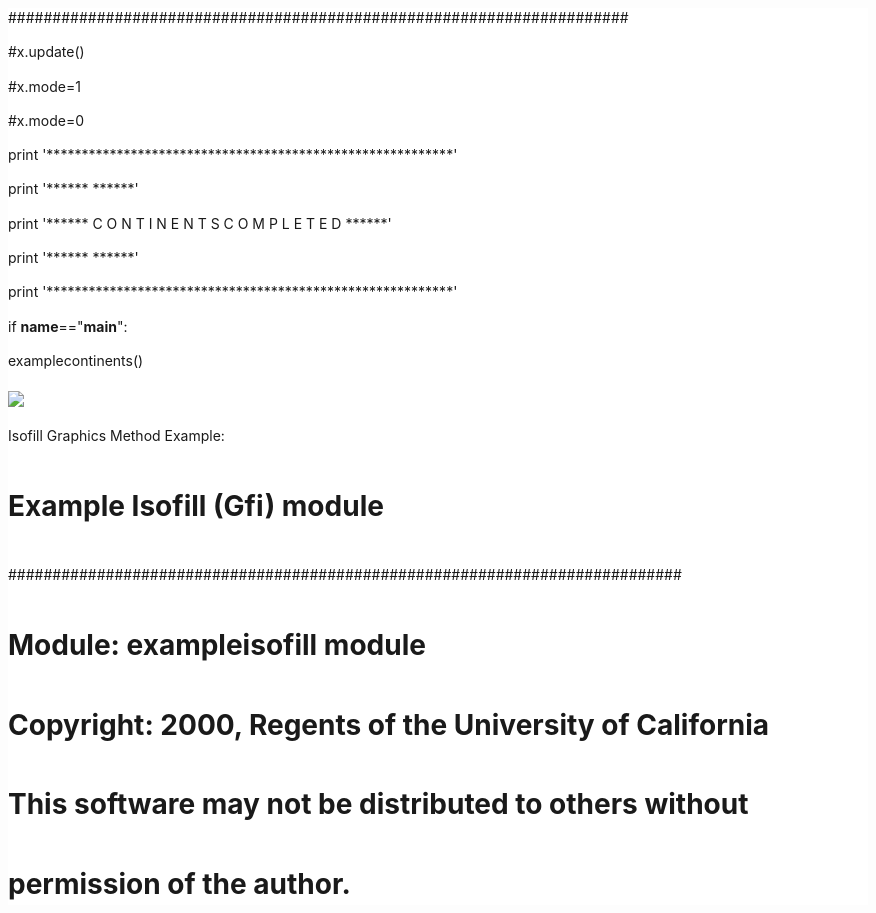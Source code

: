 ######################################################################

#x.update()

#x.mode=1

#x.mode=0

print '**********************************************************'

print '****** ******'

print '****** C O N T I N E N T S C O M P L E T E D ******'

print '****** ******'

print '**********************************************************'





if __name__=="__main__":

examplecontinents()

####

![](vcs-2.gif)

Isofill Graphics Method Example:

#

# Example Isofill (Gfi) module

#

############################################################################

# #

# Module: exampleisofill module #

# #

# Copyright: 2000, Regents of the University of California #

# This software may not be distributed to others without #

# permission of the author. #
